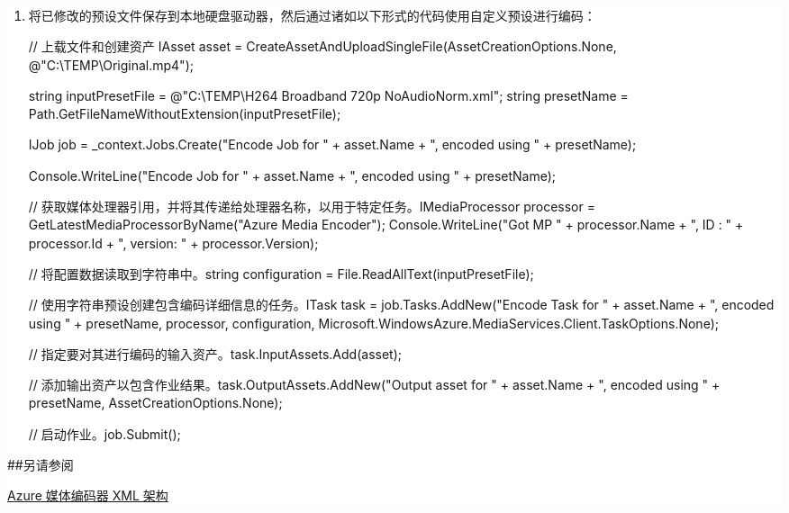 1. 将已修改的预设文件保存到本地硬盘驱动器，然后通过诸如以下形式的代码使用自定义预设进行编码：
	
	// 上载文件和创建资产 IAsset asset = CreateAssetAndUploadSingleFile(AssetCreationOptions.None, @"C:\\TEMP\\Original.mp4");
	 
	string inputPresetFile = @"C:\\TEMP\\H264 Broadband 720p NoAudioNorm.xml"; string presetName = Path.GetFileNameWithoutExtension(inputPresetFile);
	 
	IJob job = \_context.Jobs.Create("Encode Job for " + asset.Name + ", encoded using " + presetName);
	
	Console.WriteLine("Encode Job for " + asset.Name + ", encoded using " + presetName);
	
	// 获取媒体处理器引用，并将其传递给处理器名称，以用于特定任务。IMediaProcessor processor = GetLatestMediaProcessorByName("Azure Media Encoder"); Console.WriteLine("Got MP " + processor.Name + ", ID : " + processor.Id + ", version: " + processor.Version);
	 
	// 将配置数据读取到字符串中。string configuration = File.ReadAllText(inputPresetFile);
	 
	// 使用字符串预设创建包含编码详细信息的任务。ITask task = job.Tasks.AddNew("Encode Task for " + asset.Name + ", encoded using " + presetName, processor, configuration, Microsoft.WindowsAzure.MediaServices.Client.TaskOptions.None);
	 
	// 指定要对其进行编码的输入资产。task.InputAssets.Add(asset);
	 
	// 添加输出资产以包含作业结果。task.OutputAssets.AddNew("Output asset for " + asset.Name + ", encoded using " + presetName, AssetCreationOptions.None);
	 
	// 启动作业。job.Submit();

##另请参阅

[Azure 媒体编码器 XML 架构](https://msdn.microsoft.com/zh-cn/library/azure/dn584702.aspx)

